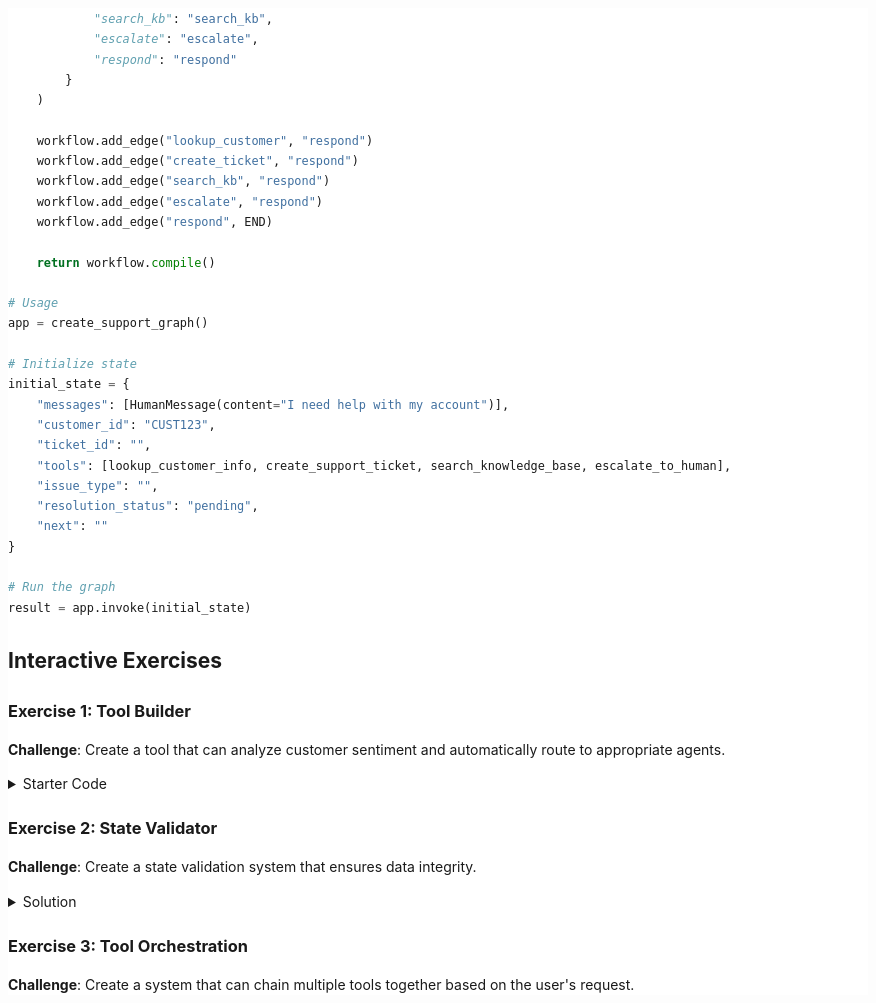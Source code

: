 ```python
            "search_kb": "search_kb",
            "escalate": "escalate",
            "respond": "respond"
        }
    )
    
    workflow.add_edge("lookup_customer", "respond")
    workflow.add_edge("create_ticket", "respond")
    workflow.add_edge("search_kb", "respond")
    workflow.add_edge("escalate", "respond")
    workflow.add_edge("respond", END)
    
    return workflow.compile()

# Usage
app = create_support_graph()

# Initialize state
initial_state = {
    "messages": [HumanMessage(content="I need help with my account")],
    "customer_id": "CUST123",
    "ticket_id": "",
    "tools": [lookup_customer_info, create_support_ticket, search_knowledge_base, escalate_to_human],
    "issue_type": "",
    "resolution_status": "pending",
    "next": ""
}

# Run the graph
result = app.invoke(initial_state)
```

## Interactive Exercises

### Exercise 1: Tool Builder

**Challenge**: Create a tool that can analyze customer sentiment and automatically route to appropriate agents.

<details><summary>Starter Code</summary></details>

### Exercise 2: State Validator

**Challenge**: Create a state validation system that ensures data integrity.

<details><summary>Solution</summary></details>

### Exercise 3: Tool Orchestration

**Challenge**: Create a system that can chain multiple tools together based on the user's request.
